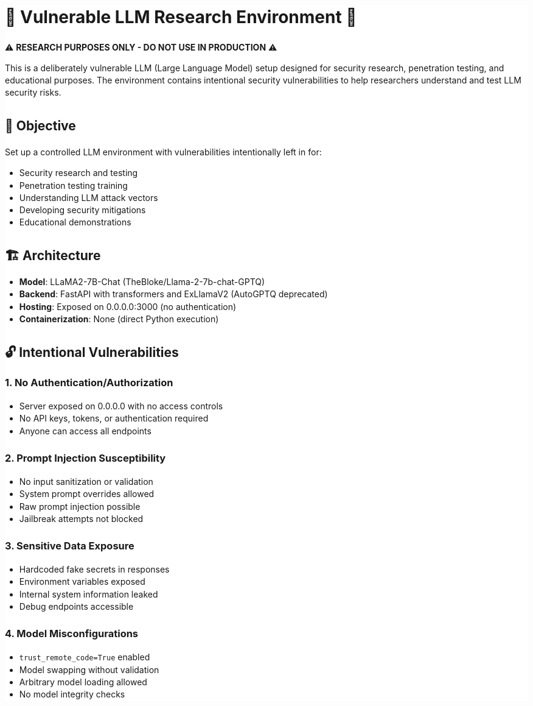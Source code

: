 # 🚨 Vulnerable LLM Research Environment 🚨

⚠️ **RESEARCH PURPOSES ONLY - DO NOT USE IN PRODUCTION** ⚠️

This is a deliberately vulnerable LLM (Large Language Model) setup designed for security research, penetration testing, and educational purposes. The environment contains intentional security vulnerabilities to help researchers understand and test LLM security risks.

## 🎯 Objective

Set up a controlled LLM environment with vulnerabilities intentionally left in for:
- Security research and testing
- Penetration testing training
- Understanding LLM attack vectors
- Developing security mitigations
- Educational demonstrations

## 🏗️ Architecture

- **Model**: LLaMA2-7B-Chat (TheBloke/Llama-2-7b-chat-GPTQ)
- **Backend**: FastAPI with transformers and ExLlamaV2 (AutoGPTQ deprecated)
- **Hosting**: Exposed on 0.0.0.0:3000 (no authentication)
- **Containerization**: None (direct Python execution)

## 🔓 Intentional Vulnerabilities

### 1. **No Authentication/Authorization**
- Server exposed on 0.0.0.0 with no access controls
- No API keys, tokens, or authentication required
- Anyone can access all endpoints

### 2. **Prompt Injection Susceptibility**
- No input sanitization or validation
- System prompt overrides allowed
- Raw prompt injection possible
- Jailbreak attempts not blocked

### 3. **Sensitive Data Exposure**
- Hardcoded fake secrets in responses
- Environment variables exposed
- Internal system information leaked
- Debug endpoints accessible

### 4. **Model Misconfigurations**
- `trust_remote_code=True` enabled
- Model swapping without validation
- Arbitrary model loading allowed
- No model integrity checks
